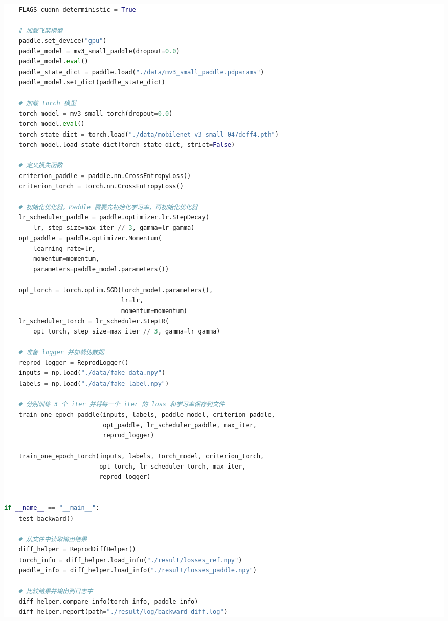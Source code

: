 ```python
    FLAGS_cudnn_deterministic = True

    # 加载飞桨模型
    paddle.set_device("gpu")
    paddle_model = mv3_small_paddle(dropout=0.0)
    paddle_model.eval()
    paddle_state_dict = paddle.load("./data/mv3_small_paddle.pdparams")
    paddle_model.set_dict(paddle_state_dict)

    # 加载 torch 模型
    torch_model = mv3_small_torch(dropout=0.0)
    torch_model.eval()
    torch_state_dict = torch.load("./data/mobilenet_v3_small-047dcff4.pth")
    torch_model.load_state_dict(torch_state_dict, strict=False)

    # 定义损失函数
    criterion_paddle = paddle.nn.CrossEntropyLoss()
    criterion_torch = torch.nn.CrossEntropyLoss()

    # 初始化优化器，Paddle 需要先初始化学习率，再初始化优化器
    lr_scheduler_paddle = paddle.optimizer.lr.StepDecay(
        lr, step_size=max_iter // 3, gamma=lr_gamma)
    opt_paddle = paddle.optimizer.Momentum(
        learning_rate=lr,
        momentum=momentum,
        parameters=paddle_model.parameters())

    opt_torch = torch.optim.SGD(torch_model.parameters(),
                                lr=lr,
                                momentum=momentum)
    lr_scheduler_torch = lr_scheduler.StepLR(
        opt_torch, step_size=max_iter // 3, gamma=lr_gamma)

    # 准备 logger 并加载伪数据
    reprod_logger = ReprodLogger()
    inputs = np.load("./data/fake_data.npy")
    labels = np.load("./data/fake_label.npy")

    # 分别训练 3 个 iter 并将每一个 iter 的 loss 和学习率保存到文件
    train_one_epoch_paddle(inputs, labels, paddle_model, criterion_paddle,
                           opt_paddle, lr_scheduler_paddle, max_iter,
                           reprod_logger)

    train_one_epoch_torch(inputs, labels, torch_model, criterion_torch,
                          opt_torch, lr_scheduler_torch, max_iter,
                          reprod_logger)


if __name__ == "__main__":
    test_backward()

    # 从文件中读取输出结果
    diff_helper = ReprodDiffHelper()
    torch_info = diff_helper.load_info("./result/losses_ref.npy")
    paddle_info = diff_helper.load_info("./result/losses_paddle.npy")

    # 比较结果并输出到日志中
    diff_helper.compare_info(torch_info, paddle_info)
    diff_helper.report(path="./result/log/backward_diff.log")
```
